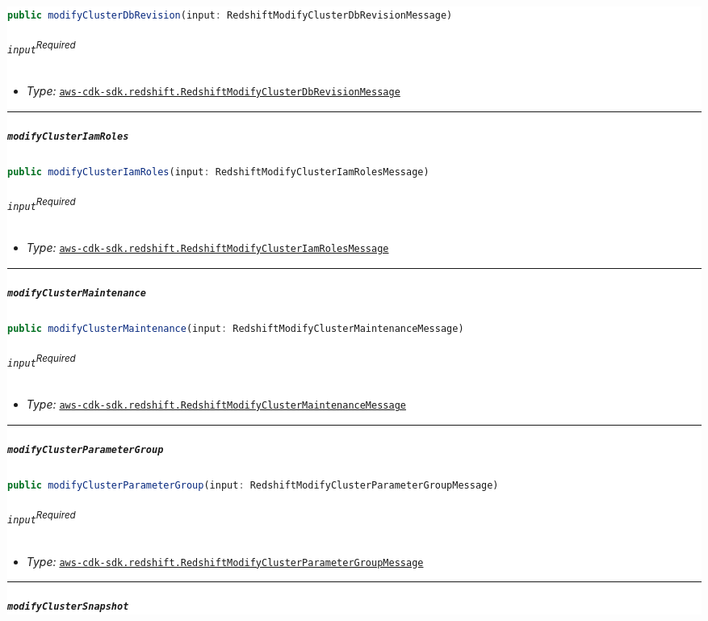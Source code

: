 ```typescript
public modifyClusterDbRevision(input: RedshiftModifyClusterDbRevisionMessage)
```

###### `input`<sup>Required</sup> <a name="aws-cdk-sdk.redshift.RedshiftClient.parameter.input"></a>

- *Type:* [`aws-cdk-sdk.redshift.RedshiftModifyClusterDbRevisionMessage`](#aws-cdk-sdk.redshift.RedshiftModifyClusterDbRevisionMessage)

---

##### `modifyClusterIamRoles` <a name="aws-cdk-sdk.redshift.RedshiftClient.modifyClusterIamRoles"></a>

```typescript
public modifyClusterIamRoles(input: RedshiftModifyClusterIamRolesMessage)
```

###### `input`<sup>Required</sup> <a name="aws-cdk-sdk.redshift.RedshiftClient.parameter.input"></a>

- *Type:* [`aws-cdk-sdk.redshift.RedshiftModifyClusterIamRolesMessage`](#aws-cdk-sdk.redshift.RedshiftModifyClusterIamRolesMessage)

---

##### `modifyClusterMaintenance` <a name="aws-cdk-sdk.redshift.RedshiftClient.modifyClusterMaintenance"></a>

```typescript
public modifyClusterMaintenance(input: RedshiftModifyClusterMaintenanceMessage)
```

###### `input`<sup>Required</sup> <a name="aws-cdk-sdk.redshift.RedshiftClient.parameter.input"></a>

- *Type:* [`aws-cdk-sdk.redshift.RedshiftModifyClusterMaintenanceMessage`](#aws-cdk-sdk.redshift.RedshiftModifyClusterMaintenanceMessage)

---

##### `modifyClusterParameterGroup` <a name="aws-cdk-sdk.redshift.RedshiftClient.modifyClusterParameterGroup"></a>

```typescript
public modifyClusterParameterGroup(input: RedshiftModifyClusterParameterGroupMessage)
```

###### `input`<sup>Required</sup> <a name="aws-cdk-sdk.redshift.RedshiftClient.parameter.input"></a>

- *Type:* [`aws-cdk-sdk.redshift.RedshiftModifyClusterParameterGroupMessage`](#aws-cdk-sdk.redshift.RedshiftModifyClusterParameterGroupMessage)

---

##### `modifyClusterSnapshot` <a name="aws-cdk-sdk.redshift.RedshiftClient.modifyClusterSnapshot"></a>
